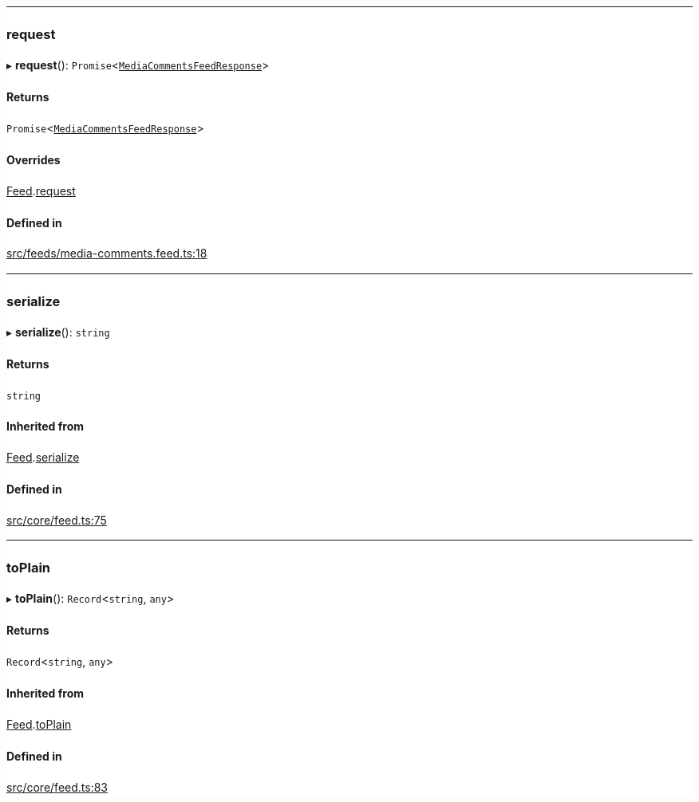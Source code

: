 ___

### request

▸ **request**(): `Promise`<[`MediaCommentsFeedResponse`](../../interfaces/responses/MediaCommentsFeedResponse.md)\>

#### Returns

`Promise`<[`MediaCommentsFeedResponse`](../../interfaces/responses/MediaCommentsFeedResponse.md)\>

#### Overrides

[Feed](../index/Feed.md).[request](../index/Feed.md#request)

#### Defined in

[src/feeds/media-comments.feed.ts:18](https://github.com/Nerixyz/instagram-private-api/blob/b3351b9/src/feeds/media-comments.feed.ts#L18)

___

### serialize

▸ **serialize**(): `string`

#### Returns

`string`

#### Inherited from

[Feed](../index/Feed.md).[serialize](../index/Feed.md#serialize)

#### Defined in

[src/core/feed.ts:75](https://github.com/Nerixyz/instagram-private-api/blob/b3351b9/src/core/feed.ts#L75)

___

### toPlain

▸ **toPlain**(): `Record`<`string`, `any`\>

#### Returns

`Record`<`string`, `any`\>

#### Inherited from

[Feed](../index/Feed.md).[toPlain](../index/Feed.md#toplain)

#### Defined in

[src/core/feed.ts:83](https://github.com/Nerixyz/instagram-private-api/blob/b3351b9/src/core/feed.ts#L83)
